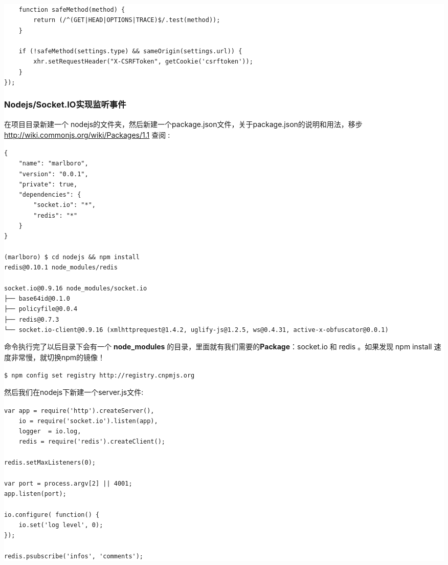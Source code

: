         function safeMethod(method) {
            return (/^(GET|HEAD|OPTIONS|TRACE)$/.test(method));
        }

        if (!safeMethod(settings.type) && sameOrigin(settings.url)) {
            xhr.setRequestHeader("X-CSRFToken", getCookie('csrftoken'));
        }
    });


### Nodejs/Socket.IO实现监听事件 ###
在项目目录新建一个 nodejs的文件夹，然后新建一个package.json文件，关于package.json的说明和用法，移步 <http://wiki.commonjs.org/wiki/Packages/1.1> 查阅 :

	{
    	"name": "marlboro",
    	"version": "0.0.1",
    	"private": true,
    	"dependencies": {
    	    "socket.io": "*",
    	    "redis": "*"
    	}
	}
	
	(marlboro) $ cd nodejs && npm install
	redis@0.10.1 node_modules/redis

	socket.io@0.9.16 node_modules/socket.io
	├── base64id@0.1.0
	├── policyfile@0.0.4
	├── redis@0.7.3
	└── socket.io-client@0.9.16 (xmlhttprequest@1.4.2, uglify-js@1.2.5, ws@0.4.31, active-x-obfuscator@0.0.1)
	
命令执行完了以后目录下会有一个 **node_modules** 的目录，里面就有我们需要的**Package**：socket.io 和 redis 。如果发现 npm install 速度非常慢，就切换npm的镜像！
	
	$ npm config set registry http://registry.cnpmjs.org 

然后我们在nodejs下新建一个server.js文件:

	var app = require('http').createServer(),
        io = require('socket.io').listen(app),
        logger  = io.log,
        redis = require('redis').createClient();

    redis.setMaxListeners(0);

    var port = process.argv[2] || 4001;
    app.listen(port);

    io.configure( function() {
        io.set('log level', 0);
    });

    redis.psubscribe('infos', 'comments');
